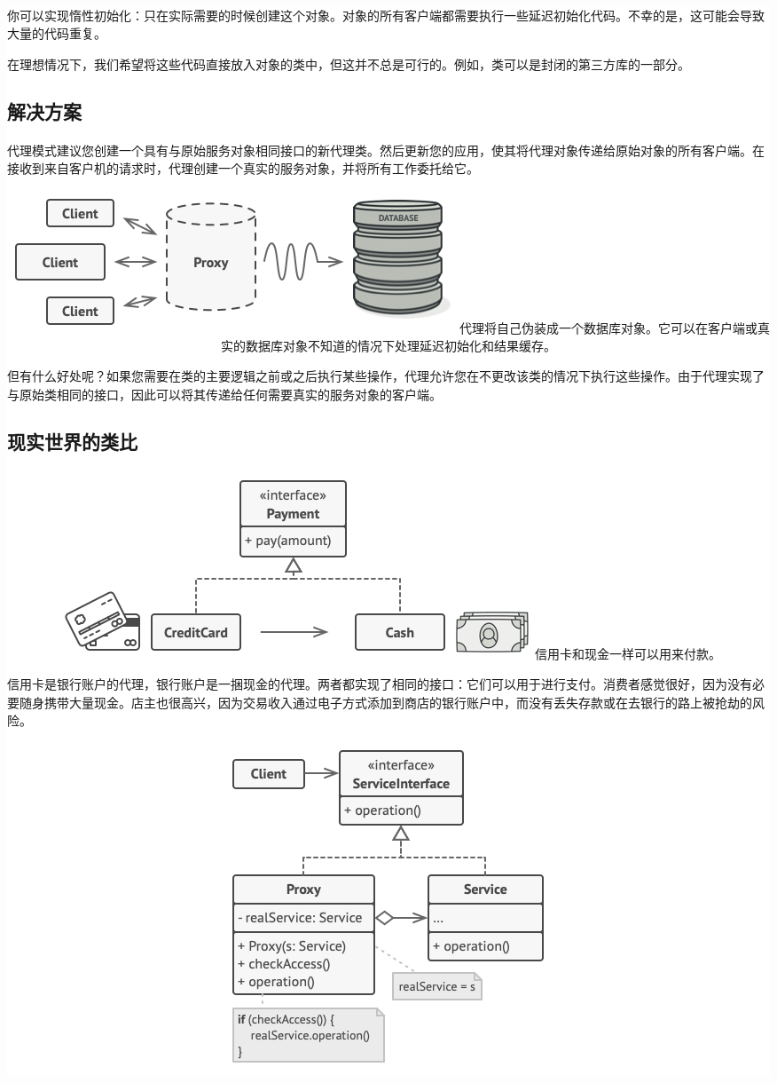 
你可以实现惰性初始化：只在实际需要的时候创建这个对象。对象的所有客户端都需要执行一些延迟初始化代码。不幸的是，这可能会导致大量的代码重复。

在理想情况下，我们希望将这些代码直接放入对象的类中，但这并不总是可行的。例如，类可以是封闭的第三方库的一部分。

## 解决方案

代理模式建议您创建一个具有与原始服务对象相同接口的新代理类。然后更新您的应用，使其将代理对象传递给原始对象的所有客户端。在接收到来自客户机的请求时，代理创建一个真实的服务对象，并将所有工作委托给它。


<div align="center"> <img src="/images/proxy-solution-en.png"/>代理将自己伪装成一个数据库对象。它可以在客户端或真实的数据库对象不知道的情况下处理延迟初始化和结果缓存。</div>


但有什么好处呢？如果您需要在类的主要逻辑之前或之后执行某些操作，代理允许您在不更改该类的情况下执行这些操作。由于代理实现了与原始类相同的接口，因此可以将其传递给任何需要真实的服务对象的客户端。

## 现实世界的类比


<div align="center"> <img src="/images/proxy-live-example.png"/>信用卡和现金一样可以用来付款。</div>


信用卡是银行账户的代理，银行账户是一捆现金的代理。两者都实现了相同的接口：它们可以用于进行支付。消费者感觉很好，因为没有必要随身携带大量现金。店主也很高兴，因为交易收入通过电子方式添加到商店的银行账户中，而没有丢失存款或在去银行的路上被抢劫的风险。


<div align="center"> <img src="/images/proxy-structure.png"/></div>
